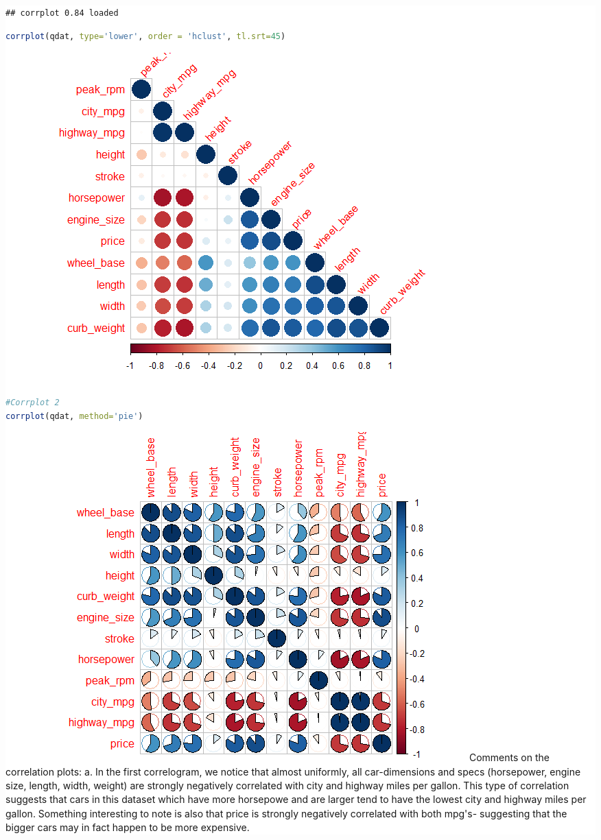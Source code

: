     ## corrplot 0.84 loaded

``` r
corrplot(qdat, type='lower', order = 'hclust', tl.srt=45)
```

![](hw01-sofia-guo_files/figure-markdown_github/unnamed-chunk-7-1.png)

``` r
#Corrplot 2
corrplot(qdat, method='pie')
```

![](hw01-sofia-guo_files/figure-markdown_github/unnamed-chunk-7-2.png) Comments on the correlation plots: a. In the first correlogram, we notice that almost uniformly, all car-dimensions and specs (horsepower, engine size, length, width, weight) are strongly negatively correlated with city and highway miles per gallon. This type of correlation suggests that cars in this dataset which have more horsepowe and are larger tend to have the lowest city and highway miles per gallon. Something interesting to note is also that price is strongly negatively correlated with both mpg's- suggesting that the bigger cars may in fact happen to be more expensive.
